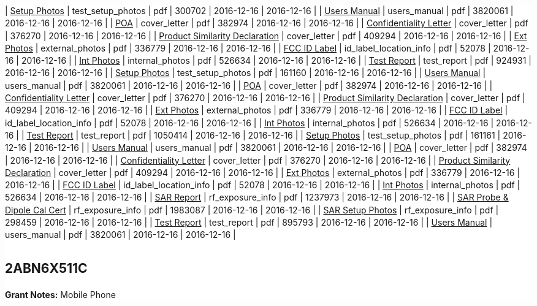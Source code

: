 | [Setup Photos](2ABN6X700/ee511b6408eb99b643438b81882f8396/3231493.pdf) | test_setup_photos | pdf | 300702 | 2016-12-16 | 2016-12-16 |
| [Users Manual](2ABN6X700/ee511b6408eb99b643438b81882f8396/3231494.pdf) | users_manual | pdf | 3820061 | 2016-12-16 | 2016-12-16 |
| [POA](2ABN6X700/1219d429203efd4c5d5fcc8c3dcee645/3231483.pdf) | cover_letter | pdf | 382974 | 2016-12-16 | 2016-12-16 |
| [Confidentiality Letter](2ABN6X700/1219d429203efd4c5d5fcc8c3dcee645/3231484.pdf) | cover_letter | pdf | 376270 | 2016-12-16 | 2016-12-16 |
| [Product Similarity Declaration](2ABN6X700/1219d429203efd4c5d5fcc8c3dcee645/3231485.pdf) | cover_letter | pdf | 409294 | 2016-12-16 | 2016-12-16 |
| [Ext Photos](2ABN6X700/1219d429203efd4c5d5fcc8c3dcee645/3231487.pdf) | external_photos | pdf | 336779 | 2016-12-16 | 2016-12-16 |
| [FCC ID Label](2ABN6X700/1219d429203efd4c5d5fcc8c3dcee645/3231488.pdf) | id_label_location_info | pdf | 52078 | 2016-12-16 | 2016-12-16 |
| [Int Photos](2ABN6X700/1219d429203efd4c5d5fcc8c3dcee645/3231489.pdf) | internal_photos | pdf | 526634 | 2016-12-16 | 2016-12-16 |
| [Test Report](2ABN6X700/1219d429203efd4c5d5fcc8c3dcee645/3231527.pdf) | test_report | pdf | 924931 | 2016-12-16 | 2016-12-16 |
| [Setup Photos](2ABN6X700/1219d429203efd4c5d5fcc8c3dcee645/3231528.pdf) | test_setup_photos | pdf | 161160 | 2016-12-16 | 2016-12-16 |
| [Users Manual](2ABN6X700/1219d429203efd4c5d5fcc8c3dcee645/3231494.pdf) | users_manual | pdf | 3820061 | 2016-12-16 | 2016-12-16 |
| [POA](2ABN6X700/4962aad79a905de5eb25ec7362e057cb/3231483.pdf) | cover_letter | pdf | 382974 | 2016-12-16 | 2016-12-16 |
| [Confidentiality Letter](2ABN6X700/4962aad79a905de5eb25ec7362e057cb/3231484.pdf) | cover_letter | pdf | 376270 | 2016-12-16 | 2016-12-16 |
| [Product Similarity Declaration](2ABN6X700/4962aad79a905de5eb25ec7362e057cb/3231485.pdf) | cover_letter | pdf | 409294 | 2016-12-16 | 2016-12-16 |
| [Ext Photos](2ABN6X700/4962aad79a905de5eb25ec7362e057cb/3231487.pdf) | external_photos | pdf | 336779 | 2016-12-16 | 2016-12-16 |
| [FCC ID Label](2ABN6X700/4962aad79a905de5eb25ec7362e057cb/3231488.pdf) | id_label_location_info | pdf | 52078 | 2016-12-16 | 2016-12-16 |
| [Int Photos](2ABN6X700/4962aad79a905de5eb25ec7362e057cb/3231489.pdf) | internal_photos | pdf | 526634 | 2016-12-16 | 2016-12-16 |
| [Test Report](2ABN6X700/4962aad79a905de5eb25ec7362e057cb/3231504.pdf) | test_report | pdf | 1050414 | 2016-12-16 | 2016-12-16 |
| [Setup Photos](2ABN6X700/4962aad79a905de5eb25ec7362e057cb/3231505.pdf) | test_setup_photos | pdf | 161161 | 2016-12-16 | 2016-12-16 |
| [Users Manual](2ABN6X700/4962aad79a905de5eb25ec7362e057cb/3231494.pdf) | users_manual | pdf | 3820061 | 2016-12-16 | 2016-12-16 |
| [POA](2ABN6X700/6c02eb49f96193ea24d2da4096158efd/3231483.pdf) | cover_letter | pdf | 382974 | 2016-12-16 | 2016-12-16 |
| [Confidentiality Letter](2ABN6X700/6c02eb49f96193ea24d2da4096158efd/3231484.pdf) | cover_letter | pdf | 376270 | 2016-12-16 | 2016-12-16 |
| [Product Similarity Declaration](2ABN6X700/6c02eb49f96193ea24d2da4096158efd/3231485.pdf) | cover_letter | pdf | 409294 | 2016-12-16 | 2016-12-16 |
| [Ext Photos](2ABN6X700/6c02eb49f96193ea24d2da4096158efd/3231487.pdf) | external_photos | pdf | 336779 | 2016-12-16 | 2016-12-16 |
| [FCC ID Label](2ABN6X700/6c02eb49f96193ea24d2da4096158efd/3231488.pdf) | id_label_location_info | pdf | 52078 | 2016-12-16 | 2016-12-16 |
| [Int Photos](2ABN6X700/6c02eb49f96193ea24d2da4096158efd/3231489.pdf) | internal_photos | pdf | 526634 | 2016-12-16 | 2016-12-16 |
| [SAR Report](2ABN6X700/6c02eb49f96193ea24d2da4096158efd/3231543.pdf) | rf_exposure_info | pdf | 1237973 | 2016-12-16 | 2016-12-16 |
| [SAR Probe & Dipole Cal Cert](2ABN6X700/6c02eb49f96193ea24d2da4096158efd/3231544.pdf) | rf_exposure_info | pdf | 1983087 | 2016-12-16 | 2016-12-16 |
| [SAR Setup Photos](2ABN6X700/6c02eb49f96193ea24d2da4096158efd/3231545.pdf) | rf_exposure_info | pdf | 298459 | 2016-12-16 | 2016-12-16 |
| [Test Report](2ABN6X700/6c02eb49f96193ea24d2da4096158efd/3231541.pdf) | test_report | pdf | 895793 | 2016-12-16 | 2016-12-16 |
| [Users Manual](2ABN6X700/6c02eb49f96193ea24d2da4096158efd/3231494.pdf) | users_manual | pdf | 3820061 | 2016-12-16 | 2016-12-16 |
## 2ABN6X511C
**Grant Notes:** Mobile Phone
